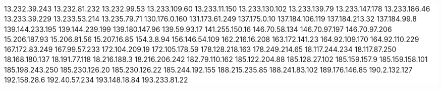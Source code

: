 13.232.39.243
13.232.81.232
13.232.99.53
13.233.109.60
13.233.11.150
13.233.130.102
13.233.139.79
13.233.147.178
13.233.186.46
13.233.39.229
13.233.53.214
13.235.79.71
130.176.0.160
131.173.61.249
137.175.0.10
137.184.106.119
137.184.213.32
137.184.99.8
139.144.233.195
139.144.239.199
139.180.147.96
139.59.93.17
141.255.150.16
146.70.58.134
146.70.97.197
146.70.97.206
15.206.187.93
15.206.81.56
15.207.16.85
154.3.8.94
156.146.54.109
162.216.16.208
163.172.141.23
164.92.109.170
164.92.110.229
167.172.83.249
167.99.57.233
172.104.209.19
172.105.178.59
178.128.218.163
178.249.214.65
18.117.244.234
18.117.87.250
18.168.180.137
18.191.77.118
18.216.188.3
18.216.206.242
182.79.110.162
185.122.204.88
185.128.27.102
185.159.157.9
185.159.158.101
185.198.243.250
185.230.126.20
185.230.126.22
185.244.192.155
188.215.235.85
188.241.83.102
189.176.146.85
190.2.132.127
192.158.28.6
192.40.57.234
193.148.18.84
193.233.81.22